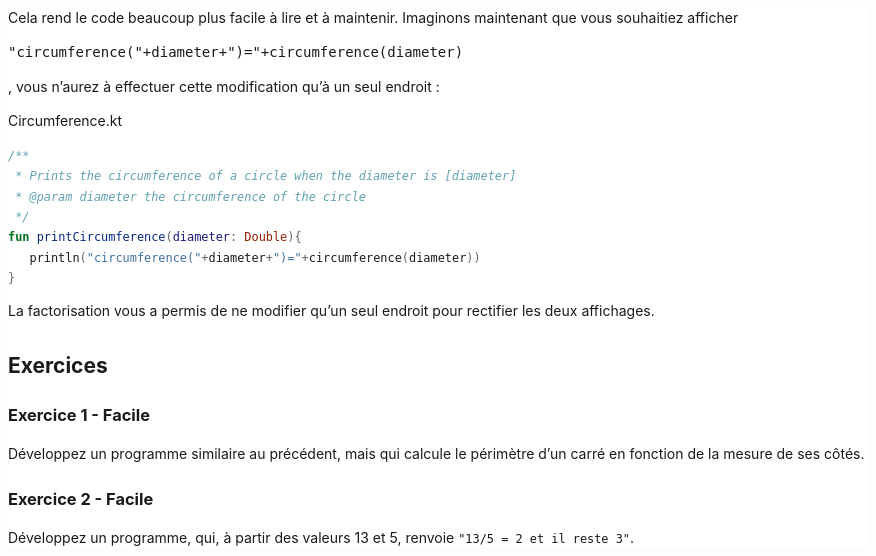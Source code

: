 <p class="pageBreakAfter">Cela rend le code beaucoup plus facile à lire et à maintenir. Imaginons maintenant que vous souhaitiez afficher <pre>"circumference("+diameter+")="+circumference(diameter)</pre>, vous n’aurez à effectuer cette modification qu’à un seul endroit :</p>

<div class="fileTitle">Circumference.kt</div>

```kotlin
/**
 * Prints the circumference of a circle when the diameter is [diameter]
 * @param diameter the circumference of the circle
 */
fun printCircumference(diameter: Double){
   println("circumference("+diameter+")="+circumference(diameter))
}
```

La factorisation vous a permis de ne modifier qu’un seul endroit pour rectifier les deux affichages.

## Exercices

### Exercice 1 - Facile

Développez un programme similaire au précédent, mais qui calcule le périmètre d’un carré en fonction de la mesure de ses côtés.

### Exercice 2 - Facile

Développez un programme, qui, à partir des valeurs 13 et 5, renvoie `"13/5 = 2 et il reste 3"`.
